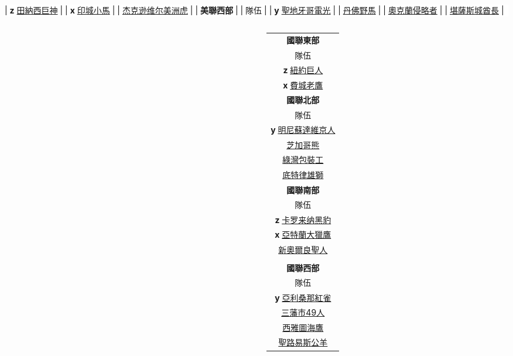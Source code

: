|  **z** [田納西巨神](https://zh.wikipedia.org/wiki/田納西巨神 "wikilink")  |
|   **x** [印城小馬](https://zh.wikipedia.org/wiki/印城小馬 "wikilink")   |
|           [杰克逊维尔美洲虎](../Page/杰克逊维尔美洲虎.md "wikilink")            |
|                            **美聯西部**                             |
|                               隊伍                                |
| **y** [聖地牙哥電光](https://zh.wikipedia.org/wiki/聖地牙哥電光 "wikilink") |
|      [丹佛野馬](https://zh.wikipedia.org/wiki/丹佛野馬 "wikilink")      |
|    [奧克蘭侵略者](https://zh.wikipedia.org/wiki/奧克蘭侵略者 "wikilink")    |
|             [堪薩斯城酋長](../Page/堪薩斯城酋長.md "wikilink")              |

</div>

<div style="float:right; width:48%;">

|                                                                 |
| :-------------------------------------------------------------: |
|                            **國聯東部**                             |
|                               隊伍                                |
|   **z** [紐約巨人](https://zh.wikipedia.org/wiki/紐約巨人 "wikilink")   |
|   **x** [費城老鷹](https://zh.wikipedia.org/wiki/費城老鷹 "wikilink")   |
|                            **國聯北部**                             |
|                               隊伍                                |
|         **y** [明尼蘇達維京人](../Page/明尼蘇達維京人.md "wikilink")          |
|               [芝加哥熊](../Page/芝加哥熊.md "wikilink")                |
|     [綠灣包裝工](https://zh.wikipedia.org/wiki/綠灣包裝工 "wikilink")     |
|     [底特律雄獅](https://zh.wikipedia.org/wiki/底特律雄獅 "wikilink")     |
|                            **國聯南部**                             |
|                               隊伍                                |
|          **z** [卡罗来纳黑豹](../Page/卡罗来纳黑豹.md "wikilink")           |
|          **x** [亞特蘭大獵鷹](../Page/亞特蘭大獵鷹.md "wikilink")           |
|    [新奧爾良聖人](https://zh.wikipedia.org/wiki/新奧爾良聖人 "wikilink")    |
|                                                                 |
|                            **國聯西部**                             |
|                               隊伍                                |
| **y** [亞利桑那紅雀](https://zh.wikipedia.org/wiki/亞利桑那紅雀 "wikilink") |
|    [三藩市49人](https://zh.wikipedia.org/wiki/三藩市49人 "wikilink")    |
|     [西雅圖海鷹](https://zh.wikipedia.org/wiki/西雅圖海鷹 "wikilink")     |
|    [聖路易斯公羊](https://zh.wikipedia.org/wiki/聖路易斯公羊 "wikilink")    |
